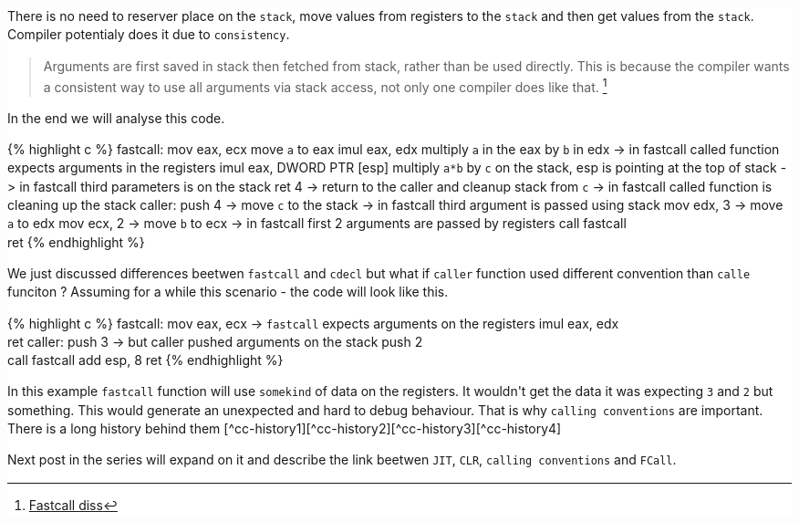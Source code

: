 There is no need to reserver place on the `stack`, move values from registers to the `stack` and then get values from the `stack`. Compiler potentialy does it due to `consistency`.

> Arguments are first saved in stack then fetched from stack, rather than be used directly. This is because the compiler wants a consistent way to use all arguments via stack access, not only one compiler does like that. [^fastcall-diss]

[^fastcall-diss]:[Fastcall diss](https://en.wikibooks.org/wiki/X86_Disassembly/Calling_Convention_Examples)

In the end we will analyse this code.

{% highlight c %}
fastcall:
  mov eax, ecx              move `a` to eax 
  imul eax, edx             multiply `a` in the eax by `b` in edx
                            -> in fastcall called function expects arguments in the registers
  imul eax, DWORD PTR [esp] multiply `a*b` by `c` on the stack, esp is pointing at the top of stack
                            -> in fastcall third parameters is on the stack
  ret 4                     -> return to the caller and cleanup stack from `c`
                            -> in fastcall called function is cleaning up the stack
caller:
  push 4                    -> move `c` to the stack
                            -> in fastcall third argument is passed using stack
  mov edx, 3                -> move `a` to edx
  mov ecx, 2                -> move `b` to ecx
                            -> in fastcall first 2 arguments are passed by registers
  call fastcall   
  ret
{% endhighlight %}

We just discussed differences beetwen `fastcall` and `cdecl` but what if `caller` function used different convention than `calle` funciton ? Assuming for a while this scenario - the code will look like this.

{% highlight c %}
fastcall:
  mov eax, ecx    -> `fastcall` expects arguments on the registers
  imul eax, edx   
  ret
caller:
  push 3          -> but caller pushed arguments on the stack
  push 2         
  call fastcall
  add esp, 8 
  ret
{% endhighlight %}

In this example `fastcall` function will use `somekind` of data on the registers. It wouldn't get the data it was expecting `3` and `2` but something. This would generate an unexpected and hard to debug behaviour. That is why `calling conventions` are important. There is a long history behind them [^cc-history1][^cc-history2][^cc-history3][^cc-history4]

Next post in the series will expand on it and describe the link beetwen `JIT`, `CLR`, `calling conventions` and `FCall`.


[stack]: https://en.wikibooks.org/wiki/X86_Disassembly/The_Stack
[leave-enter]: https://stackoverflow.com/questions/5858996/enter-and-leave-in-assembly